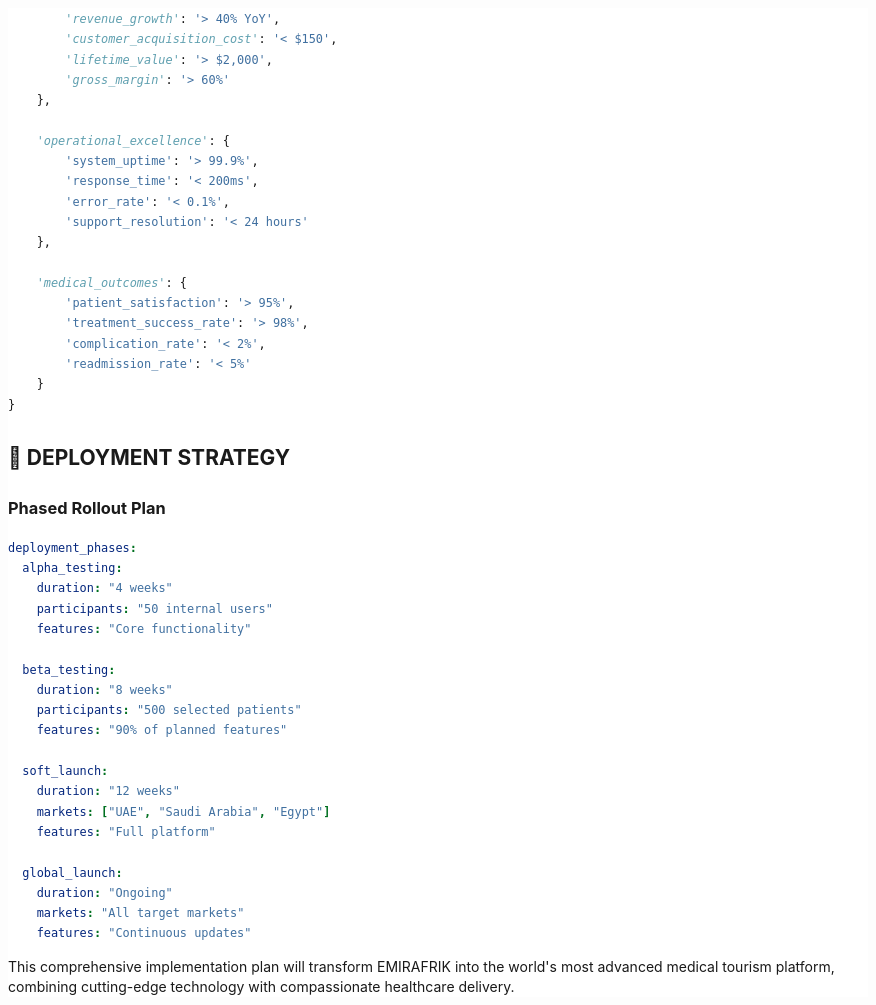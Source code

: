```python
        'revenue_growth': '> 40% YoY',
        'customer_acquisition_cost': '< $150',
        'lifetime_value': '> $2,000',
        'gross_margin': '> 60%'
    },
    
    'operational_excellence': {
        'system_uptime': '> 99.9%',
        'response_time': '< 200ms',
        'error_rate': '< 0.1%',
        'support_resolution': '< 24 hours'
    },
    
    'medical_outcomes': {
        'patient_satisfaction': '> 95%',
        'treatment_success_rate': '> 98%',
        'complication_rate': '< 2%',
        'readmission_rate': '< 5%'
    }
}
```

## 🚀 **DEPLOYMENT STRATEGY**

### **Phased Rollout Plan**
```yaml
deployment_phases:
  alpha_testing:
    duration: "4 weeks"
    participants: "50 internal users"
    features: "Core functionality"
    
  beta_testing:
    duration: "8 weeks"
    participants: "500 selected patients"
    features: "90% of planned features"
    
  soft_launch:
    duration: "12 weeks"
    markets: ["UAE", "Saudi Arabia", "Egypt"]
    features: "Full platform"
    
  global_launch:
    duration: "Ongoing"
    markets: "All target markets"
    features: "Continuous updates"
```

This comprehensive implementation plan will transform EMIRAFRIK into the world's most advanced medical tourism platform, combining cutting-edge technology with compassionate healthcare delivery.